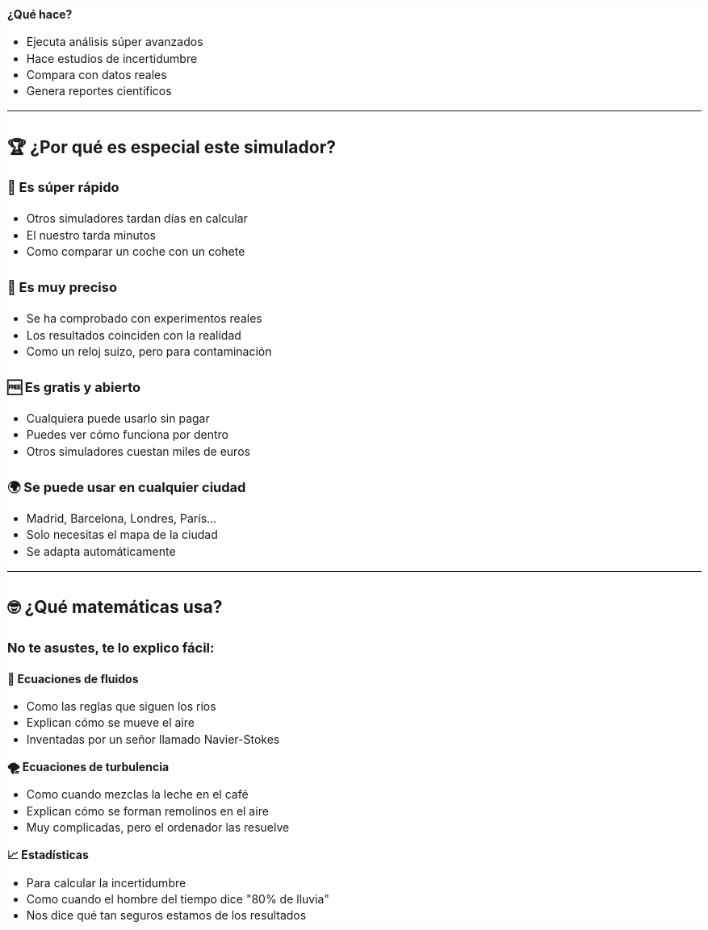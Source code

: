 **¿Qué hace?**
- Ejecuta análisis súper avanzados
- Hace estudios de incertidumbre
- Compara con datos reales
- Genera reportes científicos

---

## 🏆 **¿Por qué es especial este simulador?**

### **🚀 Es súper rápido**
- Otros simuladores tardan días en calcular
- El nuestro tarda minutos
- Como comparar un coche con un cohete

### **🎯 Es muy preciso**
- Se ha comprobado con experimentos reales
- Los resultados coinciden con la realidad
- Como un reloj suizo, pero para contaminación

### **🆓 Es gratis y abierto**
- Cualquiera puede usarlo sin pagar
- Puedes ver cómo funciona por dentro
- Otros simuladores cuestan miles de euros

### **🌍 Se puede usar en cualquier ciudad**
- Madrid, Barcelona, Londres, París...
- Solo necesitas el mapa de la ciudad
- Se adapta automáticamente

---

## 🤓 **¿Qué matemáticas usa?**

### **No te asustes, te lo explico fácil:**

**🌊 Ecuaciones de fluidos**
- Como las reglas que siguen los ríos
- Explican cómo se mueve el aire
- Inventadas por un señor llamado Navier-Stokes

**🌪️ Ecuaciones de turbulencia**
- Como cuando mezclas la leche en el café
- Explican cómo se forman remolinos en el aire
- Muy complicadas, pero el ordenador las resuelve

**📈 Estadísticas**
- Para calcular la incertidumbre
- Como cuando el hombre del tiempo dice "80% de lluvia"
- Nos dice qué tan seguros estamos de los resultados
